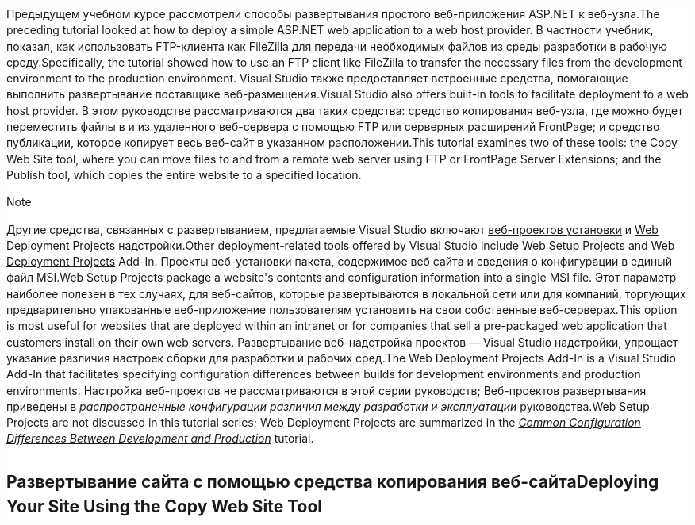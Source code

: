 <span data-ttu-id="faa6c-110">Предыдущем учебном курсе рассмотрели способы развертывания простого веб-приложения ASP.NET к веб-узла.</span><span class="sxs-lookup"><span data-stu-id="faa6c-110">The preceding tutorial looked at how to deploy a simple ASP.NET web application to a web host provider.</span></span> <span data-ttu-id="faa6c-111">В частности учебник, показал, как использовать FTP-клиента как FileZilla для передачи необходимых файлов из среды разработки в рабочую среду.</span><span class="sxs-lookup"><span data-stu-id="faa6c-111">Specifically, the tutorial showed how to use an FTP client like FileZilla to transfer the necessary files from the development environment to the production environment.</span></span> <span data-ttu-id="faa6c-112">Visual Studio также предоставляет встроенные средства, помогающие выполнить развертывание поставщике веб-размещения.</span><span class="sxs-lookup"><span data-stu-id="faa6c-112">Visual Studio also offers built-in tools to facilitate deployment to a web host provider.</span></span> <span data-ttu-id="faa6c-113">В этом руководстве рассматриваются два таких средства: средство копирования веб-узла, где можно будет переместить файлы в и из удаленного веб-сервера с помощью FTP или серверных расширений FrontPage; и средство публикации, которое копирует весь веб-сайт в указанном расположении.</span><span class="sxs-lookup"><span data-stu-id="faa6c-113">This tutorial examines two of these tools: the Copy Web Site tool, where you can move files to and from a remote web server using FTP or FrontPage Server Extensions; and the Publish tool, which copies the entire website to a specified location.</span></span>


> [!NOTE]
> <span data-ttu-id="faa6c-114">Другие средства, связанных с развертыванием, предлагаемые Visual Studio включают [веб-проектов установки](https://msdn.microsoft.com/library/wx3b589t.aspx) и [Web Deployment Projects](https://www.microsoft.com/downloads/details.aspx?FamilyId=0AA30AE8-C73B-4BDD-BB1B-FE697256C459&amp;displaylang=en) надстройки.</span><span class="sxs-lookup"><span data-stu-id="faa6c-114">Other deployment-related tools offered by Visual Studio include [Web Setup Projects](https://msdn.microsoft.com/library/wx3b589t.aspx) and [Web Deployment Projects](https://www.microsoft.com/downloads/details.aspx?FamilyId=0AA30AE8-C73B-4BDD-BB1B-FE697256C459&amp;displaylang=en) Add-In.</span></span> <span data-ttu-id="faa6c-115">Проекты веб-установки пакета, содержимое веб сайта и сведения о конфигурации в единый файл MSI.</span><span class="sxs-lookup"><span data-stu-id="faa6c-115">Web Setup Projects package a website's contents and configuration information into a single MSI file.</span></span> <span data-ttu-id="faa6c-116">Этот параметр наиболее полезен в тех случаях, для веб-сайтов, которые развертываются в локальной сети или для компаний, торгующих предварительно упакованные веб-приложение пользователям установить на свои собственные веб-серверах.</span><span class="sxs-lookup"><span data-stu-id="faa6c-116">This option is most useful for websites that are deployed within an intranet or for companies that sell a pre-packaged web application that customers install on their own web servers.</span></span> <span data-ttu-id="faa6c-117">Развертывание веб-надстройка проектов — Visual Studio надстройки, упрощает указание различия настроек сборки для разработки и рабочих сред.</span><span class="sxs-lookup"><span data-stu-id="faa6c-117">The Web Deployment Projects Add-In is a Visual Studio Add-In that facilitates specifying configuration differences between builds for development environments and production environments.</span></span> <span data-ttu-id="faa6c-118">Настройка веб-проектов не рассматриваются в этой серии руководств; Веб-проектов развертывания приведены в [ *распространенные конфигурации различия между разработки и эксплуатации* ](common-configuration-differences-between-development-and-production-vb.md) руководства.</span><span class="sxs-lookup"><span data-stu-id="faa6c-118">Web Setup Projects are not discussed in this tutorial series; Web Deployment Projects are summarized in the [*Common Configuration Differences Between Development and Production*](common-configuration-differences-between-development-and-production-vb.md) tutorial.</span></span>


## <a name="deploying-your-site-using-the-copy-web-site-tool"></a><span data-ttu-id="faa6c-119">Развертывание сайта с помощью средства копирования веб-сайта</span><span class="sxs-lookup"><span data-stu-id="faa6c-119">Deploying Your Site Using the Copy Web Site Tool</span></span>
